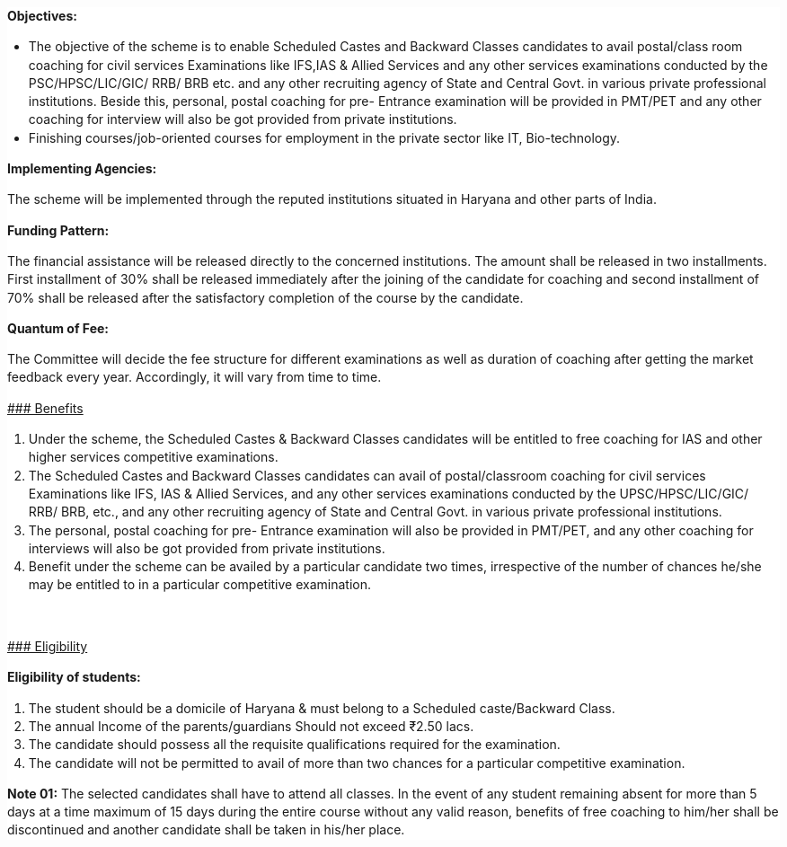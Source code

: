 **Objectives:**

*   The objective of the scheme is to enable Scheduled Castes and Backward Classes candidates to avail postal/class room coaching for civil services Examinations like IFS,IAS & Allied Services and any other services examinations conducted by the PSC/HPSC/LIC/GIC/ RRB/ BRB etc. and any other recruiting agency of State and Central Govt. in various private professional institutions. Beside this, personal, postal coaching for pre- Entrance examination will be provided in PMT/PET and any other coaching for interview will also be got provided from private institutions.
*   Finishing courses/job-oriented courses for employment in the private sector like IT, Bio-technology.

**Implementing Agencies:**

The scheme will be implemented through the reputed institutions situated in Haryana and other parts of India.

**Funding Pattern:**

The financial assistance will be released directly to the concerned institutions. The amount shall be released in two installments. First installment of 30% shall be released immediately after the joining of the candidate for coaching and second installment of 70% shall be released after the satisfactory completion of the course by the candidate.

**Quantum of Fee:**

The Committee will decide the fee structure for different examinations as well as duration of coaching after getting the market feedback every year. Accordingly, it will vary from time to time.

[### Benefits](https://www.myscheme.gov.in/schemes/fashceescbcs#benefits)

1.  Under the scheme, the Scheduled Castes & Backward Classes candidates will be entitled to free coaching for IAS and other higher services competitive examinations.
2.  The Scheduled Castes and Backward Classes candidates can avail of postal/classroom coaching for civil services Examinations like IFS, IAS & Allied Services, and any other services examinations conducted by the UPSC/HPSC/LIC/GIC/ RRB/ BRB, etc., and any other recruiting agency of State and Central Govt. in various private professional institutions.
3.  The personal, postal coaching for pre- Entrance examination will also be provided in PMT/PET, and any other coaching for interviews will also be got provided from private institutions.
4.  Benefit under the scheme can be availed by a particular candidate two times, irrespective of the number of chances he/she may be entitled to in a particular competitive examination.

﻿

[### Eligibility](https://www.myscheme.gov.in/schemes/fashceescbcs#eligibility)

**Eligibility of students:**

1.  The student should be a domicile of Haryana & must belong to a Scheduled caste/Backward Class.
2.  The annual Income of the parents/guardians Should not exceed ₹2.50 lacs.
3.  The candidate should possess all the requisite qualifications required for the examination.
4.  The candidate will not be permitted to avail of more than two chances for a particular competitive examination.

**Note 01:** The selected candidates shall have to attend all classes. In the event of any student remaining absent for more than 5 days at a time maximum of 15 days during the entire course without any valid reason, benefits of free coaching to him/her shall be discontinued and another candidate shall be taken in his/her place.
